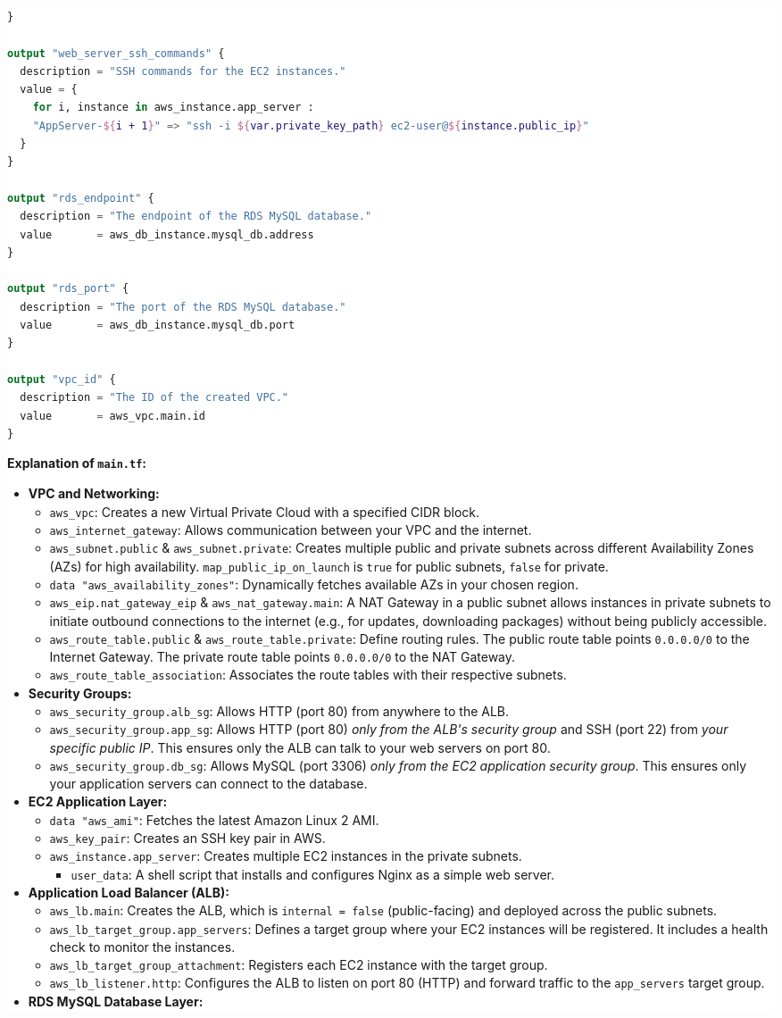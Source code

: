 ```terraform
}

output "web_server_ssh_commands" {
  description = "SSH commands for the EC2 instances."
  value = {
    for i, instance in aws_instance.app_server :
    "AppServer-${i + 1}" => "ssh -i ${var.private_key_path} ec2-user@${instance.public_ip}"
  }
}

output "rds_endpoint" {
  description = "The endpoint of the RDS MySQL database."
  value       = aws_db_instance.mysql_db.address
}

output "rds_port" {
  description = "The port of the RDS MySQL database."
  value       = aws_db_instance.mysql_db.port
}

output "vpc_id" {
  description = "The ID of the created VPC."
  value       = aws_vpc.main.id
}
```

**Explanation of `main.tf`:**

  * **VPC and Networking:**
      * `aws_vpc`: Creates a new Virtual Private Cloud with a specified CIDR block.
      * `aws_internet_gateway`: Allows communication between your VPC and the internet.
      * `aws_subnet.public` & `aws_subnet.private`: Creates multiple public and private subnets across different Availability Zones (AZs) for high availability. `map_public_ip_on_launch` is `true` for public subnets, `false` for private.
      * `data "aws_availability_zones"`: Dynamically fetches available AZs in your chosen region.
      * `aws_eip.nat_gateway_eip` & `aws_nat_gateway.main`: A NAT Gateway in a public subnet allows instances in private subnets to initiate outbound connections to the internet (e.g., for updates, downloading packages) without being publicly accessible.
      * `aws_route_table.public` & `aws_route_table.private`: Define routing rules. The public route table points `0.0.0.0/0` to the Internet Gateway. The private route table points `0.0.0.0/0` to the NAT Gateway.
      * `aws_route_table_association`: Associates the route tables with their respective subnets.
  * **Security Groups:**
      * `aws_security_group.alb_sg`: Allows HTTP (port 80) from anywhere to the ALB.
      * `aws_security_group.app_sg`: Allows HTTP (port 80) *only from the ALB's security group* and SSH (port 22) from *your specific public IP*. This ensures only the ALB can talk to your web servers on port 80.
      * `aws_security_group.db_sg`: Allows MySQL (port 3306) *only from the EC2 application security group*. This ensures only your application servers can connect to the database.
  * **EC2 Application Layer:**
      * `data "aws_ami"`: Fetches the latest Amazon Linux 2 AMI.
      * `aws_key_pair`: Creates an SSH key pair in AWS.
      * `aws_instance.app_server`: Creates multiple EC2 instances in the private subnets.
          * `user_data`: A shell script that installs and configures Nginx as a simple web server.
  * **Application Load Balancer (ALB):**
      * `aws_lb.main`: Creates the ALB, which is `internal = false` (public-facing) and deployed across the public subnets.
      * `aws_lb_target_group.app_servers`: Defines a target group where your EC2 instances will be registered. It includes a health check to monitor the instances.
      * `aws_lb_target_group_attachment`: Registers each EC2 instance with the target group.
      * `aws_lb_listener.http`: Configures the ALB to listen on port 80 (HTTP) and forward traffic to the `app_servers` target group.
  * **RDS MySQL Database Layer:**